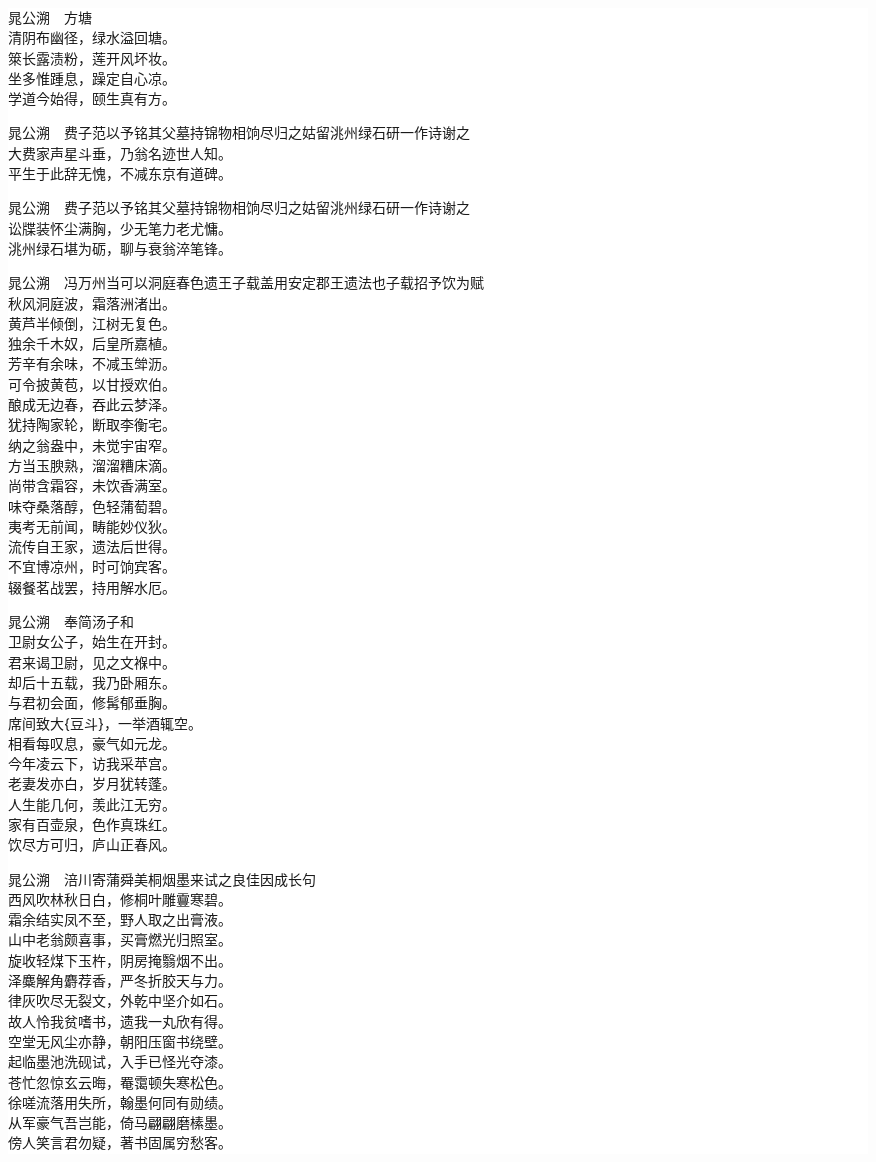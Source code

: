 晁公溯　方塘  
清阴布幽径，绿水溢回塘。  
箂长露渍粉，莲开风坏妆。  
坐多惟踵息，躁定自心凉。  
学道今始得，颐生真有方。  

晁公溯　费子范以予铭其父墓持锦物相饷尽归之姑留洮州绿石研一作诗谢之  
大费家声星斗垂，乃翁名迹世人知。  
平生于此辞无愧，不减东京有道碑。  

晁公溯　费子范以予铭其父墓持锦物相饷尽归之姑留洮州绿石研一作诗谢之  
讼牒装怀尘满胸，少无笔力老尤慵。  
洮州绿石堪为砺，聊与衰翁淬笔锋。  

晁公溯　冯万州当可以洞庭春色遗王子载盖用安定郡王遗法也子载招予饮为赋  
秋风洞庭波，霜落洲渚出。  
黄芦半倾倒，江树无复色。  
独余千木奴，后皇所嘉植。  
芳辛有余味，不减玉斚沥。  
可令披黄苞，以甘授欢伯。  
酿成无边春，吞此云梦泽。  
犹持陶家轮，断取李衡宅。  
纳之翁盎中，未觉宇宙窄。  
方当玉腴熟，溜溜糟床滴。  
尚带含霜容，未饮香满室。  
味夺桑落醇，色轻蒲萄碧。  
夷考无前闻，畴能妙仪狄。  
流传自王家，遗法后世得。  
不宜博凉州，时可饷宾客。  
辍餐茗战罢，持用解水厄。  

晁公溯　奉简汤子和  
卫尉女公子，始生在开封。  
君来谒卫尉，见之文褓中。  
却后十五载，我乃卧厢东。  
与君初会面，修髯郁垂胸。  
席间致大{豆斗}，一举酒辄空。  
相看每叹息，豪气如元龙。  
今年凌云下，访我采苹宫。  
老妻发亦白，岁月犹转蓬。  
人生能几何，羡此江无穷。  
家有百壶泉，色作真珠红。  
饮尽方可归，庐山正春风。  

晁公溯　涪川寄蒲舜美桐烟墨来试之良佳因成长句  
西风吹林秋日白，修桐叶雕靊寒碧。  
霜余结实凤不至，野人取之出膏液。  
山中老翁颇喜事，买膏燃光归照室。  
旋收轻煤下玉杵，阴房掩翳烟不出。  
泽麋解角麝荐香，严冬折胶天与力。  
律灰吹尽无裂文，外乾中坚介如石。  
故人怜我贫嗜书，遗我一丸欣有得。  
空堂无风尘亦静，朝阳压窗书绕壁。  
起临墨池洗砚试，入手已怪光夺漆。  
苍忙忽惊玄云晦，罨霭顿失寒松色。  
徐嗟流落用失所，翰墨何同有勋绩。  
从军豪气吾岂能，倚马翩翩磨榡墨。  
傍人笑言君勿疑，著书固属穷愁客。  
